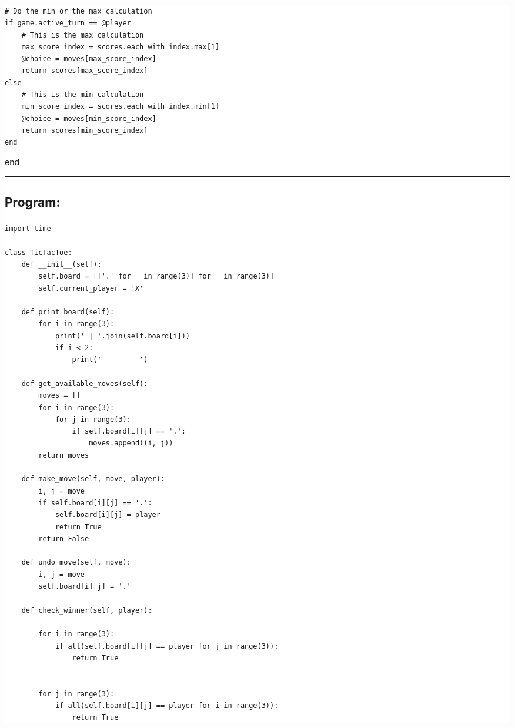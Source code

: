     # Do the min or the max calculation
    if game.active_turn == @player
        # This is the max calculation
        max_score_index = scores.each_with_index.max[1]
        @choice = moves[max_score_index]
        return scores[max_score_index]
    else
        # This is the min calculation
        min_score_index = scores.each_with_index.min[1]
        @choice = moves[min_score_index]
        return scores[min_score_index]
    end
end

<hr>
<h2>Program:</h2>

```
import time

class TicTacToe:
    def __init__(self):
        self.board = [['.' for _ in range(3)] for _ in range(3)]
        self.current_player = 'X'
    
    def print_board(self):
        for i in range(3):
            print(' | '.join(self.board[i]))
            if i < 2:
                print('---------')
    
    def get_available_moves(self):
        moves = []
        for i in range(3):
            for j in range(3):
                if self.board[i][j] == '.':
                    moves.append((i, j))
        return moves
    
    def make_move(self, move, player):
        i, j = move
        if self.board[i][j] == '.':
            self.board[i][j] = player
            return True
        return False
    
    def undo_move(self, move):
        i, j = move
        self.board[i][j] = '.'
    
    def check_winner(self, player):
     
        for i in range(3):
            if all(self.board[i][j] == player for j in range(3)):
                return True
        
      
        for j in range(3):
            if all(self.board[i][j] == player for i in range(3)):
                return True
```